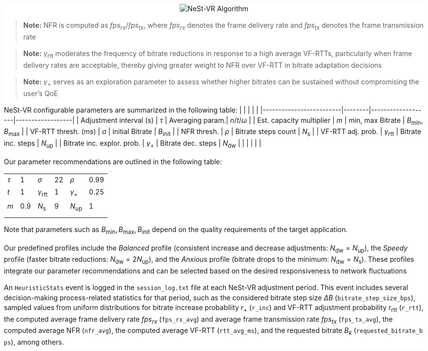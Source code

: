 
<div style="text-align:center">
<img src="./images/NeSt-VR_algorithm.png" alt="NeSt-VR Algorithm" width="300"/>
</div>

> **Note:** NFR is computed as $fps_{rx} / fps_{tx}$, where $fps_{rx}$ denotes the frame delivery rate and $fps_{tx}$ denotes the frame transmission rate

> **Note:** $\gamma_{\text{rtt}}$ moderates the frequency of bitrate reductions in response to a high average VF-RTTs, particularly when frame delivery rates are acceptable, thereby giving greater weight to NFR over VF-RTT in bitrate adaptation decisions

> **Note:** $\gamma_{\text{+}}$ serves as an exploration parameter to assess whether higher bitrates can be sustained without compromising the user’s QoE

NeSt-VR configurable parameters are summarized in the following table:
|        | |                        |   |
|-------------------------|--------|-------------------|------------------|
| Adjustment interval (s) | $\tau$ | Averaging param.| $n$/$t$/$\omega$ |
| Est. capacity multiplier | $m$    | min, max Bitrate  | $B_{\min}$, $B_{\max}$ |
| VF-RTT thresh. (ms)     | $\sigma$ | initial Bitrate   | $B_{\text{init}}$  |
| NFR thresh.             | $\rho$ | Bitrate steps count | $N_{\text{s}}$ |
| VF-RTT adj. prob.       | $\gamma_{\text{rtt}}$ | Bitrate inc. steps | $N_{\text{up}}$ |
| Bitrate inc. explor. prob. | $\gamma_{\text{+}}$ | Bitrate dec. steps | $N_{\text{dw}}$ |
|        | |                        |   |

Our parameter recommendations are outlined in the following table:

|        | |                        |   | |                        |
|--------|------|-----------|-----|---------|------|
| $\tau$ | 1    | $\sigma$  | 22  | $\rho$  | 0.99 |
| $t$    | 1    | $\gamma_{\text{rtt}}$ | 1   | $\gamma_{\text{+}}$ | 0.25 |
| $m$    | 0.9  | $N_{\text{s}}$ | 9   | $N_{\text{up}}$ | 1   |
|        | |                        |   | |                        |
 
Note that parameters such as $B_{\text{min}}, B_{\text{max}}, B_{\text{init}}$ depend on the quality requirements of the target application.

Our predefined profiles include the *Balanced* profile (consistent increase and decrease adjustments: $N_{\text{dw}} = N_{\text{up}}$), the *Speedy* profile (faster bitrate reductions: $N_{\text{dw}} = 2N_{\text{up}}$), and the *Anxious* profile (bitrate drops to the minimum: $N_{\text{dw}} = N_{\text{s}}$). These profiles integrate our parameter recommendations and can be selected based on the desired responsiveness to network fluctuations

An `HeuristicStats` event is logged in the `session_log.txt` file at each NeSt-VR adjustment period. This event includes several decision-making process-related statistics for that period, such as the considered bitrate step size $\Delta B$ (`bitrate_step_size_bps`), sampled values from uniform distributions for bitrate increase probability $r_+$ (`r_inc`) and VF-RTT adjustment probability $r_{\text{rtt}}$ (`r_rtt`), the computed average frame delivery rate $fps_{rx}$ (`fps_rx_avg`) and average frame transmission rate $fps_{tx}$ (`fps_tx_avg`), the computed average NFR (`nfr_avg`), the computed average VF-RTT (`rtt_avg_ms`), and the requested bitrate $B_k$ (`requested_bitrate_bps`), among others.
